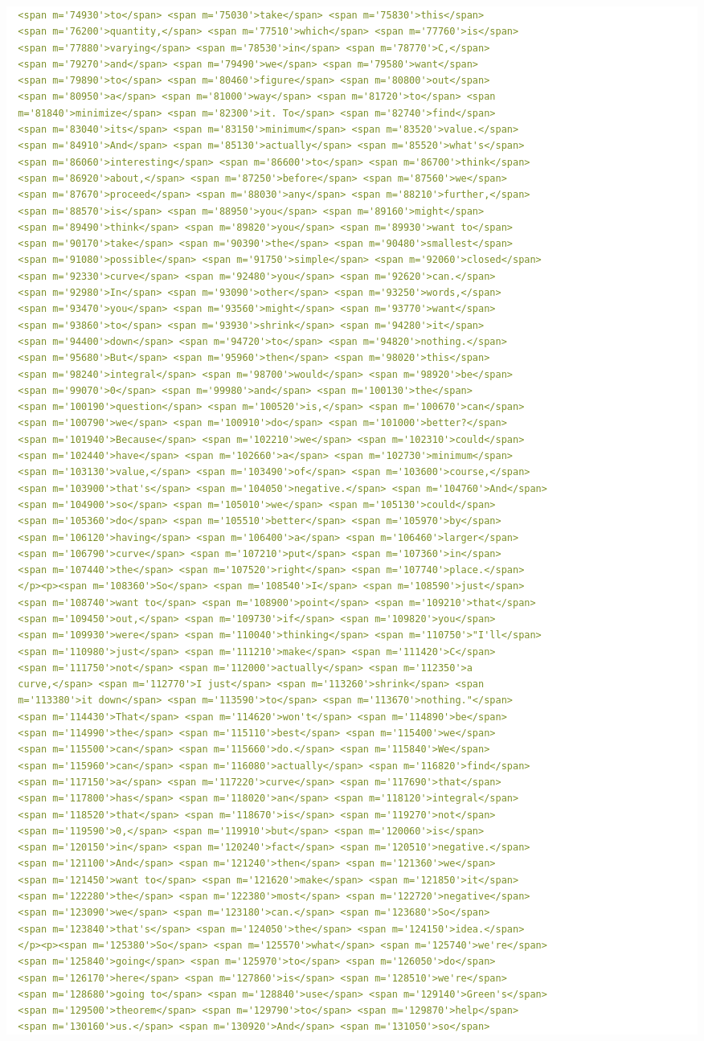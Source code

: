 ```yaml
  <span m='74930'>to</span> <span m='75030'>take</span> <span m='75830'>this</span>
  <span m='76200'>quantity,</span> <span m='77510'>which</span> <span m='77760'>is</span>
  <span m='77880'>varying</span> <span m='78530'>in</span> <span m='78770'>C,</span>
  <span m='79270'>and</span> <span m='79490'>we</span> <span m='79580'>want</span>
  <span m='79890'>to</span> <span m='80460'>figure</span> <span m='80800'>out</span>
  <span m='80950'>a</span> <span m='81000'>way</span> <span m='81720'>to</span> <span
  m='81840'>minimize</span> <span m='82300'>it. To</span> <span m='82740'>find</span>
  <span m='83040'>its</span> <span m='83150'>minimum</span> <span m='83520'>value.</span>
  <span m='84910'>And</span> <span m='85130'>actually</span> <span m='85520'>what's</span>
  <span m='86060'>interesting</span> <span m='86600'>to</span> <span m='86700'>think</span>
  <span m='86920'>about,</span> <span m='87250'>before</span> <span m='87560'>we</span>
  <span m='87670'>proceed</span> <span m='88030'>any</span> <span m='88210'>further,</span>
  <span m='88570'>is</span> <span m='88950'>you</span> <span m='89160'>might</span>
  <span m='89490'>think</span> <span m='89820'>you</span> <span m='89930'>want to</span>
  <span m='90170'>take</span> <span m='90390'>the</span> <span m='90480'>smallest</span>
  <span m='91080'>possible</span> <span m='91750'>simple</span> <span m='92060'>closed</span>
  <span m='92330'>curve</span> <span m='92480'>you</span> <span m='92620'>can.</span>
  <span m='92980'>In</span> <span m='93090'>other</span> <span m='93250'>words,</span>
  <span m='93470'>you</span> <span m='93560'>might</span> <span m='93770'>want</span>
  <span m='93860'>to</span> <span m='93930'>shrink</span> <span m='94280'>it</span>
  <span m='94400'>down</span> <span m='94720'>to</span> <span m='94820'>nothing.</span>
  <span m='95680'>But</span> <span m='95960'>then</span> <span m='98020'>this</span>
  <span m='98240'>integral</span> <span m='98700'>would</span> <span m='98920'>be</span>
  <span m='99070'>0</span> <span m='99980'>and</span> <span m='100130'>the</span>
  <span m='100190'>question</span> <span m='100520'>is,</span> <span m='100670'>can</span>
  <span m='100790'>we</span> <span m='100910'>do</span> <span m='101000'>better?</span>
  <span m='101940'>Because</span> <span m='102210'>we</span> <span m='102310'>could</span>
  <span m='102440'>have</span> <span m='102660'>a</span> <span m='102730'>minimum</span>
  <span m='103130'>value,</span> <span m='103490'>of</span> <span m='103600'>course,</span>
  <span m='103900'>that's</span> <span m='104050'>negative.</span> <span m='104760'>And</span>
  <span m='104900'>so</span> <span m='105010'>we</span> <span m='105130'>could</span>
  <span m='105360'>do</span> <span m='105510'>better</span> <span m='105970'>by</span>
  <span m='106120'>having</span> <span m='106400'>a</span> <span m='106460'>larger</span>
  <span m='106790'>curve</span> <span m='107210'>put</span> <span m='107360'>in</span>
  <span m='107440'>the</span> <span m='107520'>right</span> <span m='107740'>place.</span>
  </p><p><span m='108360'>So</span> <span m='108540'>I</span> <span m='108590'>just</span>
  <span m='108740'>want to</span> <span m='108900'>point</span> <span m='109210'>that</span>
  <span m='109450'>out,</span> <span m='109730'>if</span> <span m='109820'>you</span>
  <span m='109930'>were</span> <span m='110040'>thinking</span> <span m='110750'>"I'll</span>
  <span m='110980'>just</span> <span m='111210'>make</span> <span m='111420'>C</span>
  <span m='111750'>not</span> <span m='112000'>actually</span> <span m='112350'>a
  curve,</span> <span m='112770'>I just</span> <span m='113260'>shrink</span> <span
  m='113380'>it down</span> <span m='113590'>to</span> <span m='113670'>nothing."</span>
  <span m='114430'>That</span> <span m='114620'>won't</span> <span m='114890'>be</span>
  <span m='114990'>the</span> <span m='115110'>best</span> <span m='115400'>we</span>
  <span m='115500'>can</span> <span m='115660'>do.</span> <span m='115840'>We</span>
  <span m='115960'>can</span> <span m='116080'>actually</span> <span m='116820'>find</span>
  <span m='117150'>a</span> <span m='117220'>curve</span> <span m='117690'>that</span>
  <span m='117800'>has</span> <span m='118020'>an</span> <span m='118120'>integral</span>
  <span m='118520'>that</span> <span m='118670'>is</span> <span m='119270'>not</span>
  <span m='119590'>0,</span> <span m='119910'>but</span> <span m='120060'>is</span>
  <span m='120150'>in</span> <span m='120240'>fact</span> <span m='120510'>negative.</span>
  <span m='121100'>And</span> <span m='121240'>then</span> <span m='121360'>we</span>
  <span m='121450'>want to</span> <span m='121620'>make</span> <span m='121850'>it</span>
  <span m='122280'>the</span> <span m='122380'>most</span> <span m='122720'>negative</span>
  <span m='123090'>we</span> <span m='123180'>can.</span> <span m='123680'>So</span>
  <span m='123840'>that's</span> <span m='124050'>the</span> <span m='124150'>idea.</span>
  </p><p><span m='125380'>So</span> <span m='125570'>what</span> <span m='125740'>we're</span>
  <span m='125840'>going</span> <span m='125970'>to</span> <span m='126050'>do</span>
  <span m='126170'>here</span> <span m='127860'>is</span> <span m='128510'>we're</span>
  <span m='128680'>going to</span> <span m='128840'>use</span> <span m='129140'>Green's</span>
  <span m='129500'>theorem</span> <span m='129790'>to</span> <span m='129870'>help</span>
  <span m='130160'>us.</span> <span m='130920'>And</span> <span m='131050'>so</span>
```